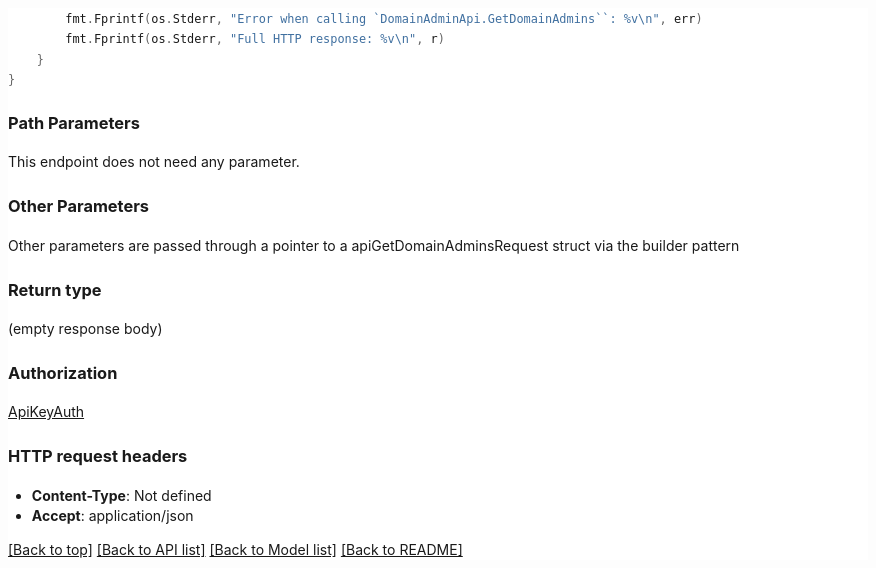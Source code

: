 ```go
        fmt.Fprintf(os.Stderr, "Error when calling `DomainAdminApi.GetDomainAdmins``: %v\n", err)
        fmt.Fprintf(os.Stderr, "Full HTTP response: %v\n", r)
    }
}
```

### Path Parameters

This endpoint does not need any parameter.

### Other Parameters

Other parameters are passed through a pointer to a apiGetDomainAdminsRequest struct via the builder pattern


### Return type

 (empty response body)

### Authorization

[ApiKeyAuth](../README.md#ApiKeyAuth)

### HTTP request headers

- **Content-Type**: Not defined
- **Accept**: application/json

[[Back to top]](#) [[Back to API list]](../README.md#documentation-for-api-endpoints)
[[Back to Model list]](../README.md#documentation-for-models)
[[Back to README]](../README.md)

